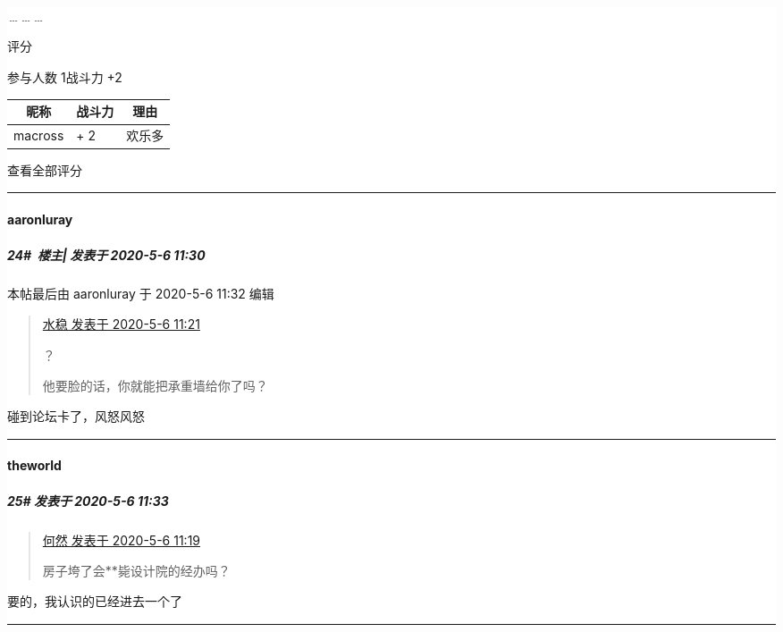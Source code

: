 

﹍﹍﹍

评分





 参与人数 1战斗力 +2

|昵称|战斗力|理由|
|----|---|---|
| macross| + 2|欢乐多|



查看全部评分






-----

####  aaronluray  
##### 24#         楼主| 发表于 2020-5-6 11:30



 本帖最后由 aaronluray 于 2020-5-6 11:32 编辑 
<blockquote><a href="httphttps://bbs.saraba1st.com/2b/forum.php?mod=redirect&amp;goto=findpost&amp;pid=47318597&amp;ptid=1932815" target="_blank">水稳 发表于 2020-5-6 11:21</a>

？

他要脸的话，你就能把承重墙给你了吗？</blockquote>
碰到论坛卡了，风怒风怒







-----

####  theworld  
##### 25#       发表于 2020-5-6 11:33



<blockquote><a href="httphttps://bbs.saraba1st.com/2b/forum.php?mod=redirect&amp;goto=findpost&amp;pid=47318576&amp;ptid=1932815" target="_blank">何然 发表于 2020-5-6 11:19</a>

房子垮了会**毙设计院的经办吗？</blockquote>
要的，我认识的已经进去一个了







-----
